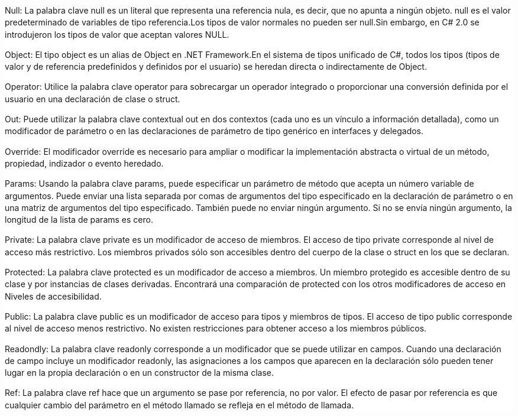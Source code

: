 Null:
La palabra clave null es un literal que representa una referencia nula, es decir, que no apunta a ningún objeto. null es el valor predeterminado de variables de tipo referencia.Los tipos de valor normales no pueden ser null.Sin embargo, en C# 2.0 se introdujeron los tipos de valor que aceptan valores NULL.

Object:
El tipo object es un alias de Object en .NET Framework.En el sistema de tipos unificado de C#, todos los tipos (tipos de valor y de referencia predefinidos y definidos por el usuario) se heredan directa o indirectamente de Object.

Operator:
Utilice la palabra clave operator para sobrecargar un operador integrado o proporcionar una conversión definida por el usuario en una declaración de clase o struct.

Out:
Puede utilizar la palabra clave contextual out en dos contextos (cada uno es un vínculo a información detallada), como un modificador de parámetro o en las declaraciones de parámetro de tipo genérico en interfaces y delegados.

Override:
El modificador override es necesario para ampliar o modificar la implementación abstracta o virtual de un método, propiedad, indizador o evento heredado.

Params:
Usando la palabra clave params, puede especificar un parámetro de método que acepta un número variable de argumentos.
Puede enviar una lista separada por comas de argumentos del tipo especificado en la declaración de parámetro o en una matriz de argumentos del tipo especificado. También puede no enviar ningún argumento. Si no se envía ningún argumento, la longitud de la lista de params es cero.

Private:
La palabra clave private es un modificador de acceso de miembros. El acceso de tipo private corresponde al nivel de acceso más restrictivo. Los miembros privados sólo son accesibles dentro del cuerpo de la clase o struct en los que se declaran.

Protected:
La palabra clave protected es un modificador de acceso a miembros. Un miembro protegido es accesible dentro de su clase y por instancias de clases derivadas. Encontrará una comparación de protected con los otros modificadores de acceso en Niveles de accesibilidad.

Public:
La palabra clave public es un modificador de acceso para tipos y miembros de tipos. El acceso de tipo public corresponde al nivel de acceso menos restrictivo. No existen restricciones para obtener acceso a los miembros públicos.

Readondly:
La palabra clave readonly corresponde a un modificador que se puede utilizar en campos. Cuando una declaración de campo incluye un modificador readonly, las asignaciones a los campos que aparecen en la declaración sólo pueden tener lugar en la propia declaración o en un constructor de la misma clase.

Ref:
La palabra clave ref hace que un argumento se pase por referencia, no por valor. El efecto de pasar por referencia es que cualquier cambio del parámetro en el método llamado se refleja en el método de llamada.
